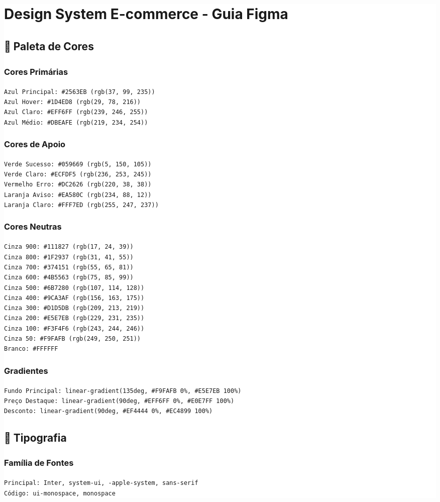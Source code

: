 # Design System E-commerce - Guia Figma

## 🎨 Paleta de Cores

### Cores Primárias
```
Azul Principal: #2563EB (rgb(37, 99, 235))
Azul Hover: #1D4ED8 (rgb(29, 78, 216))
Azul Claro: #EFF6FF (rgb(239, 246, 255))
Azul Médio: #DBEAFE (rgb(219, 234, 254))
```

### Cores de Apoio
```
Verde Sucesso: #059669 (rgb(5, 150, 105))
Verde Claro: #ECFDF5 (rgb(236, 253, 245))
Vermelho Erro: #DC2626 (rgb(220, 38, 38))
Laranja Aviso: #EA580C (rgb(234, 88, 12))
Laranja Claro: #FFF7ED (rgb(255, 247, 237))
```

### Cores Neutras
```
Cinza 900: #111827 (rgb(17, 24, 39))
Cinza 800: #1F2937 (rgb(31, 41, 55))
Cinza 700: #374151 (rgb(55, 65, 81))
Cinza 600: #4B5563 (rgb(75, 85, 99))
Cinza 500: #6B7280 (rgb(107, 114, 128))
Cinza 400: #9CA3AF (rgb(156, 163, 175))
Cinza 300: #D1D5DB (rgb(209, 213, 219))
Cinza 200: #E5E7EB (rgb(229, 231, 235))
Cinza 100: #F3F4F6 (rgb(243, 244, 246))
Cinza 50: #F9FAFB (rgb(249, 250, 251))
Branco: #FFFFFF
```

### Gradientes
```
Fundo Principal: linear-gradient(135deg, #F9FAFB 0%, #E5E7EB 100%)
Preço Destaque: linear-gradient(90deg, #EFF6FF 0%, #E0E7FF 100%)
Desconto: linear-gradient(90deg, #EF4444 0%, #EC4899 100%)
```

## 📝 Tipografia

### Família de Fontes
```
Principal: Inter, system-ui, -apple-system, sans-serif
Código: ui-monospace, monospace
```
